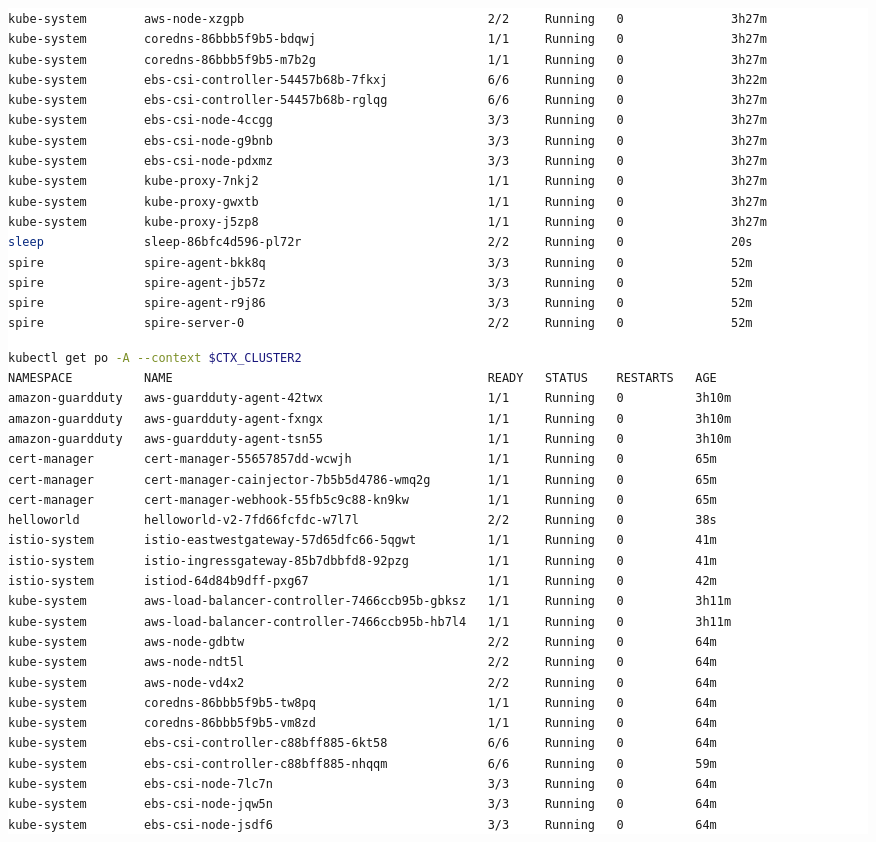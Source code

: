 ```bash
kube-system        aws-node-xzgpb                                  2/2     Running   0               3h27m
kube-system        coredns-86bbb5f9b5-bdqwj                        1/1     Running   0               3h27m
kube-system        coredns-86bbb5f9b5-m7b2g                        1/1     Running   0               3h27m
kube-system        ebs-csi-controller-54457b68b-7fkxj              6/6     Running   0               3h22m
kube-system        ebs-csi-controller-54457b68b-rglqg              6/6     Running   0               3h27m
kube-system        ebs-csi-node-4ccgg                              3/3     Running   0               3h27m
kube-system        ebs-csi-node-g9bnb                              3/3     Running   0               3h27m
kube-system        ebs-csi-node-pdxmz                              3/3     Running   0               3h27m
kube-system        kube-proxy-7nkj2                                1/1     Running   0               3h27m
kube-system        kube-proxy-gwxtb                                1/1     Running   0               3h27m
kube-system        kube-proxy-j5zp8                                1/1     Running   0               3h27m
sleep              sleep-86bfc4d596-pl72r                          2/2     Running   0               20s
spire              spire-agent-bkk8q                               3/3     Running   0               52m
spire              spire-agent-jb57z                               3/3     Running   0               52m
spire              spire-agent-r9j86                               3/3     Running   0               52m
spire              spire-server-0                                  2/2     Running   0               52m
```

```bash
kubectl get po -A --context $CTX_CLUSTER2
NAMESPACE          NAME                                            READY   STATUS    RESTARTS   AGE
amazon-guardduty   aws-guardduty-agent-42twx                       1/1     Running   0          3h10m
amazon-guardduty   aws-guardduty-agent-fxngx                       1/1     Running   0          3h10m
amazon-guardduty   aws-guardduty-agent-tsn55                       1/1     Running   0          3h10m
cert-manager       cert-manager-55657857dd-wcwjh                   1/1     Running   0          65m
cert-manager       cert-manager-cainjector-7b5b5d4786-wmq2g        1/1     Running   0          65m
cert-manager       cert-manager-webhook-55fb5c9c88-kn9kw           1/1     Running   0          65m
helloworld         helloworld-v2-7fd66fcfdc-w7l7l                  2/2     Running   0          38s
istio-system       istio-eastwestgateway-57d65dfc66-5qgwt          1/1     Running   0          41m
istio-system       istio-ingressgateway-85b7dbbfd8-92pzg           1/1     Running   0          41m
istio-system       istiod-64d84b9dff-pxg67                         1/1     Running   0          42m
kube-system        aws-load-balancer-controller-7466ccb95b-gbksz   1/1     Running   0          3h11m
kube-system        aws-load-balancer-controller-7466ccb95b-hb7l4   1/1     Running   0          3h11m
kube-system        aws-node-gdbtw                                  2/2     Running   0          64m
kube-system        aws-node-ndt5l                                  2/2     Running   0          64m
kube-system        aws-node-vd4x2                                  2/2     Running   0          64m
kube-system        coredns-86bbb5f9b5-tw8pq                        1/1     Running   0          64m
kube-system        coredns-86bbb5f9b5-vm8zd                        1/1     Running   0          64m
kube-system        ebs-csi-controller-c88bff885-6kt58              6/6     Running   0          64m
kube-system        ebs-csi-controller-c88bff885-nhqqm              6/6     Running   0          59m
kube-system        ebs-csi-node-7lc7n                              3/3     Running   0          64m
kube-system        ebs-csi-node-jqw5n                              3/3     Running   0          64m
kube-system        ebs-csi-node-jsdf6                              3/3     Running   0          64m
```